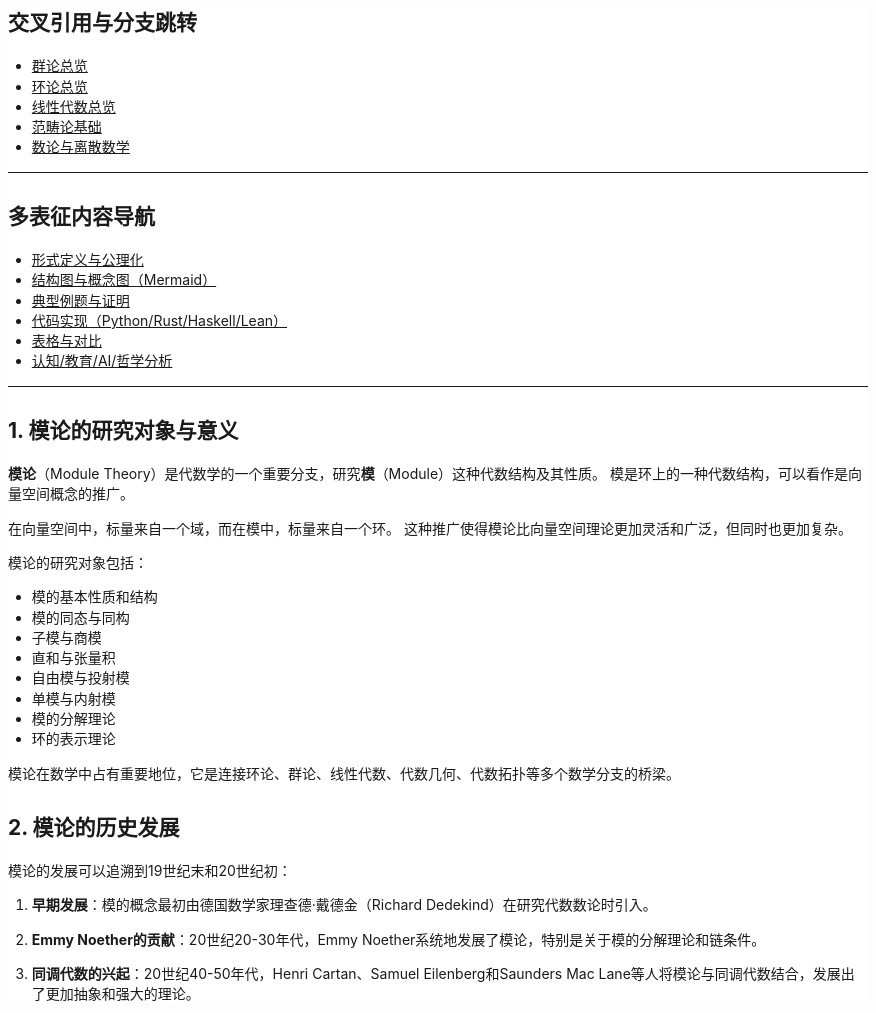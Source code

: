 
## 交叉引用与分支跳转

- [群论总览](../02-群论/00-群论总览.md)
- [环论总览](../03-环论/00-环论总览.md)
- [线性代数总览](../07-线性代数/00-线性代数总览.md)
- [范畴论基础](../08-范畴论/00-范畴论基础总览.md)
- [数论与离散数学](../06-数论与离散数学/00-数论与离散数学总览.md)

---

## 多表征内容导航

- [形式定义与公理化](#1-模论的研究对象与意义)
- [结构图与概念图（Mermaid）](#结构图)
- [典型例题与证明](#3-模论的主要内容)
- [代码实现（Python/Rust/Haskell/Lean）](#3-模论的主要内容)
- [表格与对比](#3-模论的主要内容)
- [认知/教育/AI/哲学分析](#6-认知教育ai哲学视角)

---

## 1. 模论的研究对象与意义

**模论**（Module Theory）是代数学的一个重要分支，研究**模**（Module）这种代数结构及其性质。
模是环上的一种代数结构，可以看作是向量空间概念的推广。

在向量空间中，标量来自一个域，而在模中，标量来自一个环。
这种推广使得模论比向量空间理论更加灵活和广泛，但同时也更加复杂。

模论的研究对象包括：

- 模的基本性质和结构
- 模的同态与同构
- 子模与商模
- 直和与张量积
- 自由模与投射模
- 单模与内射模
- 模的分解理论
- 环的表示理论

模论在数学中占有重要地位，它是连接环论、群论、线性代数、代数几何、代数拓扑等多个数学分支的桥梁。

## 2. 模论的历史发展

模论的发展可以追溯到19世纪末和20世纪初：

1. **早期发展**：模的概念最初由德国数学家理查德·戴德金（Richard Dedekind）在研究代数数论时引入。

2. **Emmy Noether的贡献**：20世纪20-30年代，Emmy Noether系统地发展了模论，特别是关于模的分解理论和链条件。

3. **同调代数的兴起**：20世纪40-50年代，Henri Cartan、Samuel Eilenberg和Saunders Mac Lane等人将模论与同调代数结合，发展出了更加抽象和强大的理论。
